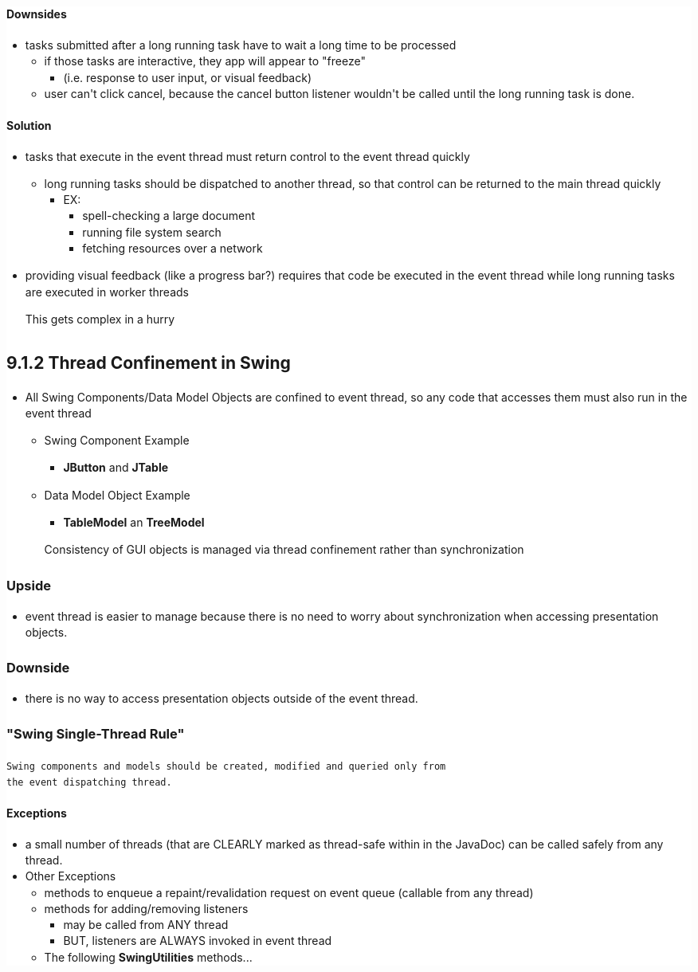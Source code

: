 #### Downsides
- tasks submitted after a long running task have to wait a long time to be processed
    - if those tasks are interactive, they app will appear to "freeze"
        - (i.e. response to user input, or visual feedback)
    - user can't click cancel, because the cancel button listener wouldn't be called until the
    long running task is done. 
    
#### Solution
- tasks that execute in the event thread must return control to the event thread quickly
    - long running tasks should be dispatched to another thread, so that control can be returned
    to the main thread quickly
        - EX:
            - spell-checking a large document
            - running file system search
            - fetching resources over a network
- providing visual feedback (like a progress bar?) requires that code be executed in the event thread
while long running tasks are executed in worker threads


    This gets complex in a hurry
    
## 9.1.2 Thread Confinement in Swing
- All Swing Components/Data Model Objects are confined to event thread, so any code that accesses
them must also run in the event thread
    - Swing Component Example
        - **JButton** and **JTable**
    - Data Model Object Example
        - **TableModel** an **TreeModel**
        
        
        Consistency of GUI objects is managed via thread confinement rather than 
        synchronization
        
### Upside
- event thread is easier to manage because there is no need to worry about synchronization when
accessing presentation objects.

### Downside
- there is no way to access presentation objects outside of the event thread. 

### "Swing Single-Thread Rule"

    Swing components and models should be created, modified and queried only from 
    the event dispatching thread. 

#### Exceptions
- a small number of threads (that are CLEARLY marked as thread-safe within in the JavaDoc) can be
called safely from any thread. 
- Other Exceptions
    - methods to enqueue a repaint/revalidation request on event queue
        (callable from any thread)
    - methods for adding/removing listeners
        - may be called from ANY thread
        - BUT, listeners are ALWAYS invoked in event thread
    - The following **SwingUtilities** methods...
